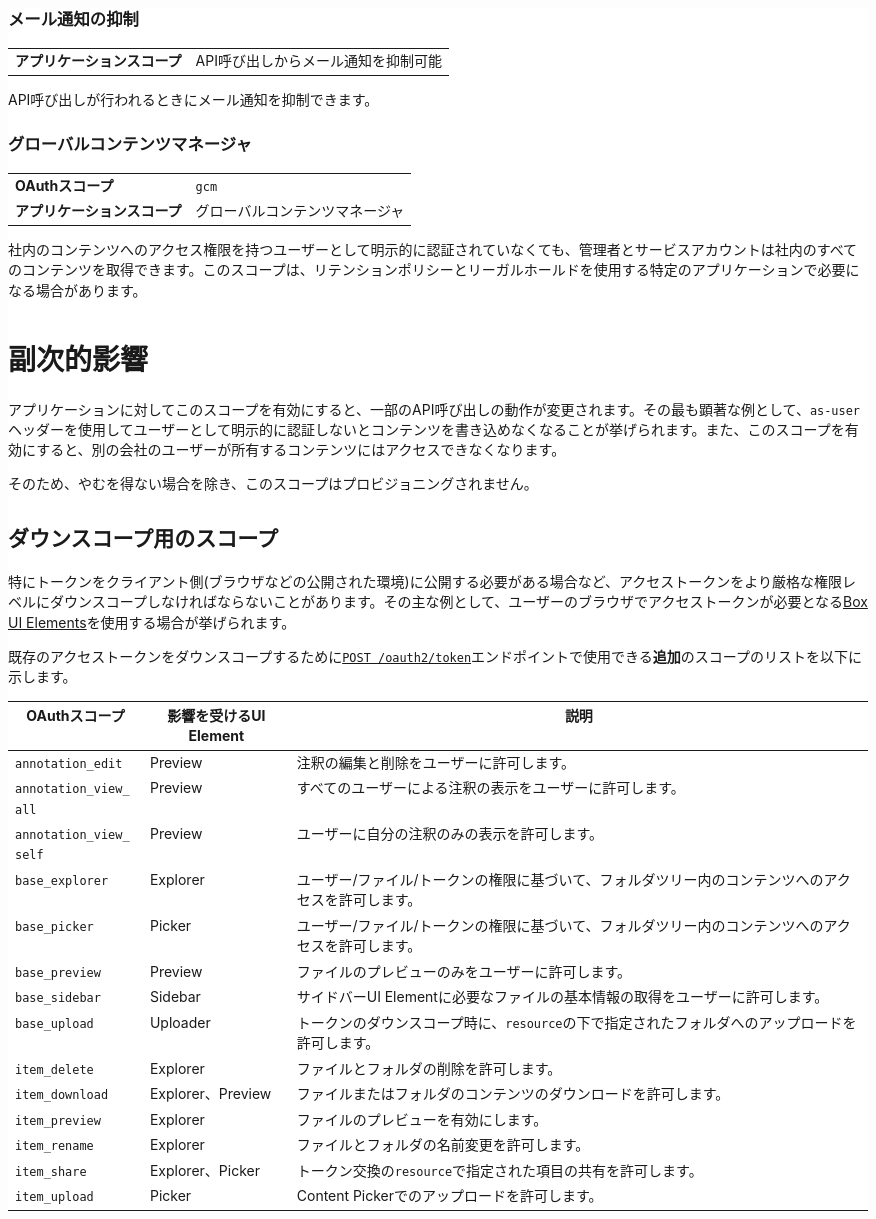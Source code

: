 ### メール通知の抑制

|                  |                     |
| ---------------- | ------------------- |
| **アプリケーションスコープ** | API呼び出しからメール通知を抑制可能 |

API呼び出しが行われるときにメール通知を抑制できます。

### グローバルコンテンツマネージャ

|                  |                 |
| ---------------- | --------------- |
| **OAuthスコープ**    | `gcm`           |
| **アプリケーションスコープ** | グローバルコンテンツマネージャ |

社内のコンテンツへのアクセス権限を持つユーザーとして明示的に認証されていなくても、管理者とサービスアカウントは社内のすべてのコンテンツを取得できます。このスコープは、リテンションポリシーとリーガルホールドを使用する特定のアプリケーションで必要になる場合があります。

<Message type="danger">

# 副次的影響

アプリケーションに対してこのスコープを有効にすると、一部のAPI呼び出しの動作が変更されます。その最も顕著な例として、`as-user`ヘッダーを使用してユーザーとして明示的に認証しないとコンテンツを書き込めなくなることが挙げられます。また、このスコープを有効にすると、別の会社のユーザーが所有するコンテンツにはアクセスできなくなります。

そのため、やむを得ない場合を除き、このスコープはプロビジョニングされません。

</Message>

## ダウンスコープ用のスコープ

特にトークンをクライアント側(ブラウザなどの公開された環境)に公開する必要がある場合など、アクセストークンをより厳格な権限レベルにダウンスコープしなければならないことがあります。その主な例として、ユーザーのブラウザでアクセストークンが必要となる[Box UI Elements][ui-elements]を使用する場合が挙げられます。

既存のアクセストークンをダウンスコープするために[`POST /oauth2/token`](endpoint://post-oauth2-token)エンドポイントで使用できる**追加**のスコープのリストを以下に示します。



| OAuthスコープ              | 影響を受けるUI Element | 説明                                                   |
| ---------------------- | ---------------- | ---------------------------------------------------- |
| `annotation_edit`      | Preview          | 注釈の編集と削除をユーザーに許可します。                                 |
| `annotation_view_all`  | Preview          | すべてのユーザーによる注釈の表示をユーザーに許可します。                         |
| `annotation_view_self` | Preview          | ユーザーに自分の注釈のみの表示を許可します。                               |
| `base_explorer`        | Explorer         | ユーザー/ファイル/トークンの権限に基づいて、フォルダツリー内のコンテンツへのアクセスを許可します。   |
| `base_picker`          | Picker           | ユーザー/ファイル/トークンの権限に基づいて、フォルダツリー内のコンテンツへのアクセスを許可します。   |
| `base_preview`         | Preview          | ファイルのプレビューのみをユーザーに許可します。                             |
| `base_sidebar`         | Sidebar          | サイドバーUI Elementに必要なファイルの基本情報の取得をユーザーに許可します。          |
| `base_upload`          | Uploader         | トークンのダウンスコープ時に、`resource`の下で指定されたフォルダへのアップロードを許可します。 |
| `item_delete`          | Explorer         | ファイルとフォルダの削除を許可します。                                  |
| `item_download`        | Explorer、Preview | ファイルまたはフォルダのコンテンツのダウンロードを許可します。                      |
| `item_preview`         | Explorer         | ファイルのプレビューを有効にします。                                   |
| `item_rename`          | Explorer         | ファイルとフォルダの名前変更を許可します。                                |
| `item_share`           | Explorer、Picker  | トークン交換の`resource`で指定された項目の共有を許可します。                  |
| `item_upload`          | Picker           | Content Pickerでのアップロードを許可します。                        |

[console]: https://app.box.com/developers/console
[ui-elements]: https://github.com/box/box-ui-elements
[pricing]: https://www.box.com/pricing/platform